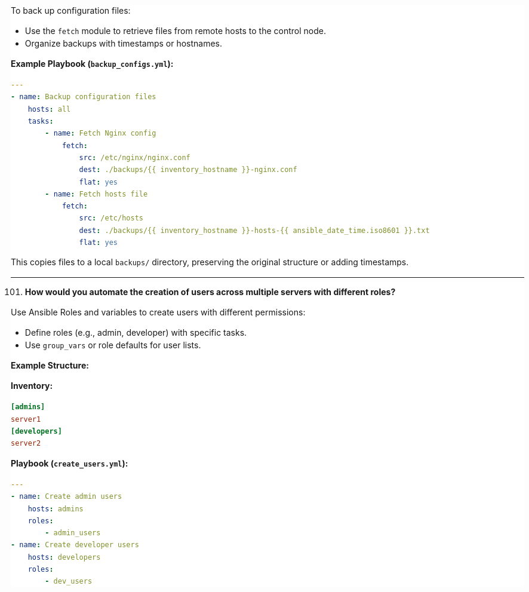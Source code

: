 To back up configuration files:

- Use the `fetch` module to retrieve files from remote hosts to the control node.
- Organize backups with timestamps or hostnames.

**Example Playbook (`backup_configs.yml`):**
```yaml
---
- name: Backup configuration files
    hosts: all
    tasks:
        - name: Fetch Nginx config
            fetch:
                src: /etc/nginx/nginx.conf
                dest: ./backups/{{ inventory_hostname }}-nginx.conf
                flat: yes
        - name: Fetch hosts file
            fetch:
                src: /etc/hosts
                dest: ./backups/{{ inventory_hostname }}-hosts-{{ ansible_date_time.iso8601 }}.txt
                flat: yes
```
This copies files to a local `backups/` directory, preserving the original structure or adding timestamps.

---

101. **How would you automate the creation of users across multiple servers with different roles?**

Use Ansible Roles and variables to create users with different permissions:

- Define roles (e.g., admin, developer) with specific tasks.
- Use `group_vars` or role defaults for user lists.

**Example Structure:**

**Inventory:**
```ini
[admins]
server1
[developers]
server2
```

**Playbook (`create_users.yml`):**
```yaml
---
- name: Create admin users
    hosts: admins
    roles:
        - admin_users
- name: Create developer users
    hosts: developers
    roles:
        - dev_users
```
